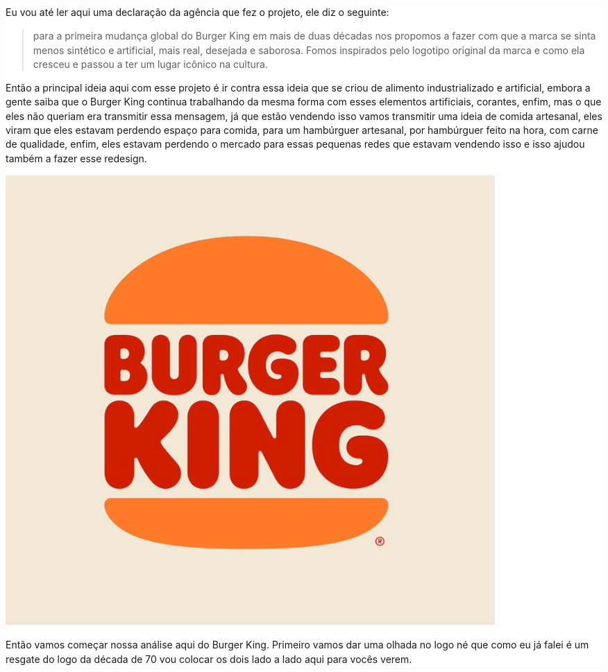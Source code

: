 Eu vou até ler aqui uma declaração da agência que fez o projeto, ele diz o seguinte: 

> para a primeira mudança global do Burger King em mais de duas décadas nos propomos a fazer com que a marca se sinta menos sintético e artificial, mais real, desejada e saborosa. Fomos inspirados pelo logotipo original da marca e como ela cresceu e passou a ter um lugar icônico na cultura. 
 
Então a principal ideia aqui com esse projeto é ir contra essa ideia que se criou de alimento industrializado e artificial, embora a gente saiba que o Burger King continua trabalhando da mesma forma com esses elementos artificiais, corantes, enfim, mas o que eles não queriam era transmitir essa mensagem, já que estão vendendo isso vamos transmitir uma ideia de comida artesanal, eles viram que eles estavam perdendo espaço para comida, para um hambúrguer artesanal, por hambúrguer feito na hora, com carne de qualidade, enfim, eles estavam perdendo o mercado para essas pequenas redes que estavam vendendo isso e isso ajudou também a fazer esse redesign. 

![Burguer King](/src/img/o%20que%20voce%20precisa%20saber/burguerking3.PNG)

Então vamos começar nossa análise aqui do Burger King. Primeiro vamos dar uma olhada no logo né que como eu já falei é um resgate do logo da década de 70 vou colocar os dois lado a lado aqui para vocês verem.
